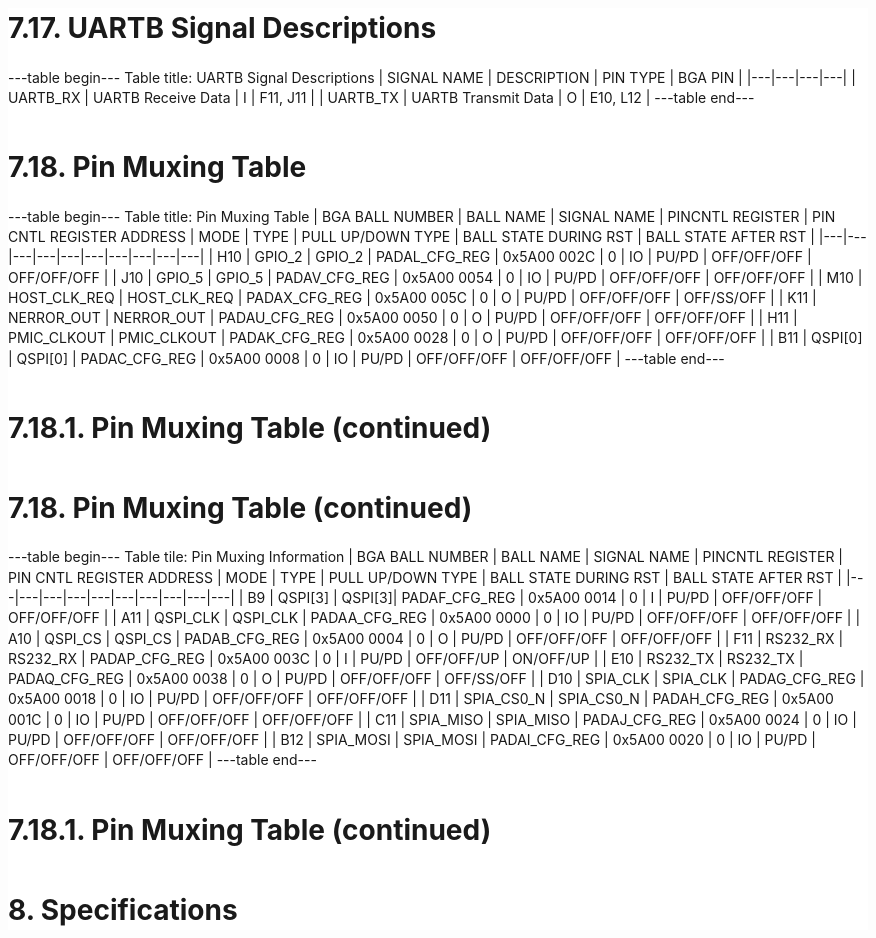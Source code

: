 # 7.17. UARTB Signal Descriptions
---table begin---
Table title: UARTB Signal Descriptions
| SIGNAL NAME | DESCRIPTION | PIN TYPE | BGA PIN |
|---|---|---|---|
| UARTB_RX | UARTB Receive Data | I | F11, J11 |
| UARTB_TX | UARTB Transmit Data | O | E10, L12 |
---table end---

# 7.18. Pin Muxing Table
---table begin---
Table title: Pin Muxing Table
| BGA BALL NUMBER | BALL NAME | SIGNAL NAME | PINCNTL REGISTER | PIN CNTL REGISTER ADDRESS | MODE | TYPE | PULL UP/DOWN TYPE | BALL STATE DURING RST | BALL STATE AFTER RST |
|---|---|---|---|---|---|---|---|---|---|
| H10 | GPIO_2 | GPIO_2 | PADAL_CFG_REG | 0x5A00 002C | 0 | IO | PU/PD | OFF/OFF/OFF | OFF/OFF/OFF |
| J10 | GPIO_5 | GPIO_5 | PADAV_CFG_REG | 0x5A00 0054 | 0 | IO | PU/PD | OFF/OFF/OFF | OFF/OFF/OFF |
| M10 | HOST_CLK_REQ | HOST_CLK_REQ | PADAX_CFG_REG | 0x5A00 005C | 0 | O | PU/PD | OFF/OFF/OFF | OFF/SS/OFF |
| K11 | NERROR_OUT | NERROR_OUT | PADAU_CFG_REG | 0x5A00 0050 | 0 | O | PU/PD | OFF/OFF/OFF | OFF/OFF/OFF |
| H11 | PMIC_CLKOUT | PMIC_CLKOUT | PADAK_CFG_REG | 0x5A00 0028 | 0 | O | PU/PD | OFF/OFF/OFF | OFF/OFF/OFF |
| B11 | QSPI[0] | QSPI[0] | PADAC_CFG_REG | 0x5A00 0008 | 0 | IO | PU/PD | OFF/OFF/OFF | OFF/OFF/OFF |
---table end---

# 7.18.1. Pin Muxing Table (continued)
# 7.18. Pin Muxing Table (continued)
---table begin---
Table tile: Pin Muxing Information
| BGA BALL NUMBER | BALL NAME | SIGNAL NAME | PINCNTL REGISTER | PIN CNTL REGISTER ADDRESS | MODE | TYPE | PULL UP/DOWN TYPE | BALL STATE DURING RST | BALL STATE AFTER RST |
|---|---|---|---|---|---|---|---|---|---|
| B9 | QSPI[3] | QSPI[3]| PADAF_CFG_REG | 0x5A00 0014 | 0 | I | PU/PD | OFF/OFF/OFF | OFF/OFF/OFF |
| A11 | QSPI_CLK | QSPI_CLK | PADAA_CFG_REG | 0x5A00 0000 | 0 | IO | PU/PD | OFF/OFF/OFF | OFF/OFF/OFF |
| A10 | QSPI_CS | QSPI_CS | PADAB_CFG_REG | 0x5A00 0004 | 0 | O | PU/PD | OFF/OFF/OFF | OFF/OFF/OFF |
| F11 | RS232_RX | RS232_RX | PADAP_CFG_REG | 0x5A00 003C | 0 | I | PU/PD | OFF/OFF/UP | ON/OFF/UP |
| E10 | RS232_TX | RS232_TX | PADAQ_CFG_REG | 0x5A00 0038 | 0 | O | PU/PD | OFF/OFF/OFF | OFF/SS/OFF |
| D10 | SPIA_CLK | SPIA_CLK | PADAG_CFG_REG | 0x5A00 0018 | 0 | IO | PU/PD | OFF/OFF/OFF | OFF/OFF/OFF |
| D11 | SPIA_CS0_N | SPIA_CS0_N | PADAH_CFG_REG | 0x5A00 001C | 0 | IO | PU/PD | OFF/OFF/OFF | OFF/OFF/OFF |
| C11 | SPIA_MISO | SPIA_MISO | PADAJ_CFG_REG | 0x5A00 0024 | 0 | IO | PU/PD | OFF/OFF/OFF | OFF/OFF/OFF |
| B12 | SPIA_MOSI | SPIA_MOSI | PADAI_CFG_REG | 0x5A00 0020 | 0 | IO | PU/PD | OFF/OFF/OFF | OFF/OFF/OFF |
---table end---
# 7.18.1. Pin Muxing Table (continued)
# 8. Specifications
